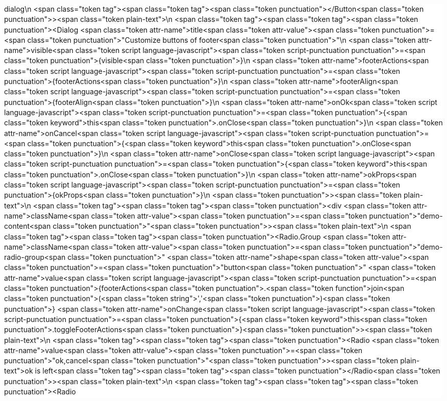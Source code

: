 dialog\n                </span><span class=\"token tag\"><span class=\"token tag\"><span class=\"token punctuation\">&lt;/</span>Button</span><span class=\"token punctuation\">></span></span><span class=\"token plain-text\">\n                </span><span class=\"token tag\"><span class=\"token tag\"><span class=\"token punctuation\">&lt;</span>Dialog</span> <span class=\"token attr-name\">title</span><span class=\"token attr-value\"><span class=\"token punctuation\">=</span><span class=\"token punctuation\">\"</span>Customize buttons of footer<span class=\"token punctuation\">\"</span></span>\n                    <span class=\"token attr-name\">visible</span><span class=\"token script language-javascript\"><span class=\"token script-punctuation punctuation\">=</span><span class=\"token punctuation\">{</span>visible<span class=\"token punctuation\">}</span></span>\n                    <span class=\"token attr-name\">footerActions</span><span class=\"token script language-javascript\"><span class=\"token script-punctuation punctuation\">=</span><span class=\"token punctuation\">{</span>footerActions<span class=\"token punctuation\">}</span></span>\n                    <span class=\"token attr-name\">footerAlign</span><span class=\"token script language-javascript\"><span class=\"token script-punctuation punctuation\">=</span><span class=\"token punctuation\">{</span>footerAlign<span class=\"token punctuation\">}</span></span>\n                    <span class=\"token attr-name\">onOk</span><span class=\"token script language-javascript\"><span class=\"token script-punctuation punctuation\">=</span><span class=\"token punctuation\">{</span><span class=\"token keyword\">this</span><span class=\"token punctuation\">.</span>onClose<span class=\"token punctuation\">}</span></span>\n                    <span class=\"token attr-name\">onCancel</span><span class=\"token script language-javascript\"><span class=\"token script-punctuation punctuation\">=</span><span class=\"token punctuation\">{</span><span class=\"token keyword\">this</span><span class=\"token punctuation\">.</span>onClose<span class=\"token punctuation\">}</span></span>\n                    <span class=\"token attr-name\">onClose</span><span class=\"token script language-javascript\"><span class=\"token script-punctuation punctuation\">=</span><span class=\"token punctuation\">{</span><span class=\"token keyword\">this</span><span class=\"token punctuation\">.</span>onClose<span class=\"token punctuation\">}</span></span>\n                    <span class=\"token attr-name\">okProps</span><span class=\"token script language-javascript\"><span class=\"token script-punctuation punctuation\">=</span><span class=\"token punctuation\">{</span>okProps<span class=\"token punctuation\">}</span></span>\n                    <span class=\"token punctuation\">></span></span><span class=\"token plain-text\">\n                    </span><span class=\"token tag\"><span class=\"token tag\"><span class=\"token punctuation\">&lt;</span>div</span> <span class=\"token attr-name\">className</span><span class=\"token attr-value\"><span class=\"token punctuation\">=</span><span class=\"token punctuation\">\"</span>demo-content<span class=\"token punctuation\">\"</span></span><span class=\"token punctuation\">></span></span><span class=\"token plain-text\">\n                        </span><span class=\"token tag\"><span class=\"token tag\"><span class=\"token punctuation\">&lt;</span>Radio.Group</span> <span class=\"token attr-name\">className</span><span class=\"token attr-value\"><span class=\"token punctuation\">=</span><span class=\"token punctuation\">\"</span>demo-radio-group<span class=\"token punctuation\">\"</span></span> <span class=\"token attr-name\">shape</span><span class=\"token attr-value\"><span class=\"token punctuation\">=</span><span class=\"token punctuation\">\"</span>button<span class=\"token punctuation\">\"</span></span> <span class=\"token attr-name\">value</span><span class=\"token script language-javascript\"><span class=\"token script-punctuation punctuation\">=</span><span class=\"token punctuation\">{</span>footerActions<span class=\"token punctuation\">.</span><span class=\"token function\">join</span><span class=\"token punctuation\">(</span><span class=\"token string\">','</span><span class=\"token punctuation\">)</span><span class=\"token punctuation\">}</span></span> <span class=\"token attr-name\">onChange</span><span class=\"token script language-javascript\"><span class=\"token script-punctuation punctuation\">=</span><span class=\"token punctuation\">{</span><span class=\"token keyword\">this</span><span class=\"token punctuation\">.</span>toggleFooterActions<span class=\"token punctuation\">}</span></span><span class=\"token punctuation\">></span></span><span class=\"token plain-text\">\n                            </span><span class=\"token tag\"><span class=\"token tag\"><span class=\"token punctuation\">&lt;</span>Radio</span> <span class=\"token attr-name\">value</span><span class=\"token attr-value\"><span class=\"token punctuation\">=</span><span class=\"token punctuation\">\"</span>ok,cancel<span class=\"token punctuation\">\"</span></span><span class=\"token punctuation\">></span></span><span class=\"token plain-text\">ok is left</span><span class=\"token tag\"><span class=\"token tag\"><span class=\"token punctuation\">&lt;/</span>Radio</span><span class=\"token punctuation\">></span></span><span class=\"token plain-text\">\n                            </span><span class=\"token tag\"><span class=\"token tag\"><span class=\"token punctuation\">&lt;</span>Radio</span>